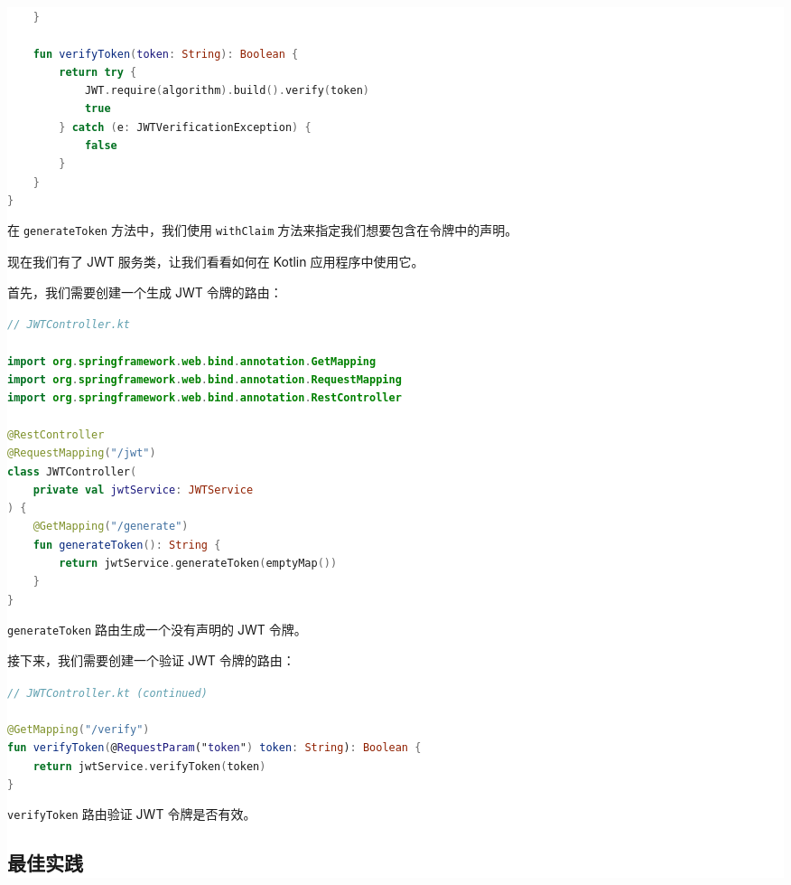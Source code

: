 ```kotlin
    }

    fun verifyToken(token: String): Boolean {
        return try {
            JWT.require(algorithm).build().verify(token)
            true
        } catch (e: JWTVerificationException) {
            false
        }
    }
}
```

在 `generateToken` 方法中，我们使用 `withClaim` 方法来指定我们想要包含在令牌中的声明。

现在我们有了 JWT 服务类，让我们看看如何在 Kotlin 应用程序中使用它。

首先，我们需要创建一个生成 JWT 令牌的路由：

```kotlin
// JWTController.kt

import org.springframework.web.bind.annotation.GetMapping
import org.springframework.web.bind.annotation.RequestMapping
import org.springframework.web.bind.annotation.RestController

@RestController
@RequestMapping("/jwt")
class JWTController(
    private val jwtService: JWTService
) {
    @GetMapping("/generate")
    fun generateToken(): String {
        return jwtService.generateToken(emptyMap())
    }
}
```

`generateToken` 路由生成一个没有声明的 JWT 令牌。

接下来，我们需要创建一个验证 JWT 令牌的路由：

```kotlin
// JWTController.kt (continued)

@GetMapping("/verify")
fun verifyToken(@RequestParam("token") token: String): Boolean {
    return jwtService.verifyToken(token)
}
```

`verifyToken` 路由验证 JWT 令牌是否有效。

## 最佳实践
